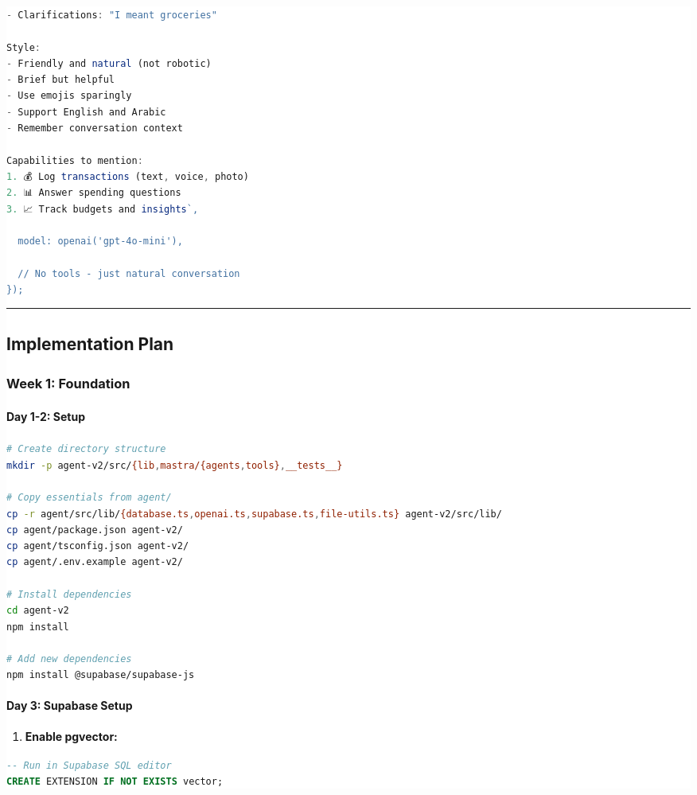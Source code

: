 ```typescript
- Clarifications: "I meant groceries"

Style:
- Friendly and natural (not robotic)
- Brief but helpful
- Use emojis sparingly
- Support English and Arabic
- Remember conversation context

Capabilities to mention:
1. 💰 Log transactions (text, voice, photo)
2. 📊 Answer spending questions
3. 📈 Track budgets and insights`,

  model: openai('gpt-4o-mini'),

  // No tools - just natural conversation
});
```

---

## Implementation Plan

### Week 1: Foundation

#### Day 1-2: Setup

```bash
# Create directory structure
mkdir -p agent-v2/src/{lib,mastra/{agents,tools},__tests__}

# Copy essentials from agent/
cp -r agent/src/lib/{database.ts,openai.ts,supabase.ts,file-utils.ts} agent-v2/src/lib/
cp agent/package.json agent-v2/
cp agent/tsconfig.json agent-v2/
cp agent/.env.example agent-v2/

# Install dependencies
cd agent-v2
npm install

# Add new dependencies
npm install @supabase/supabase-js
```

#### Day 3: Supabase Setup

1. **Enable pgvector:**
```sql
-- Run in Supabase SQL editor
CREATE EXTENSION IF NOT EXISTS vector;
```
